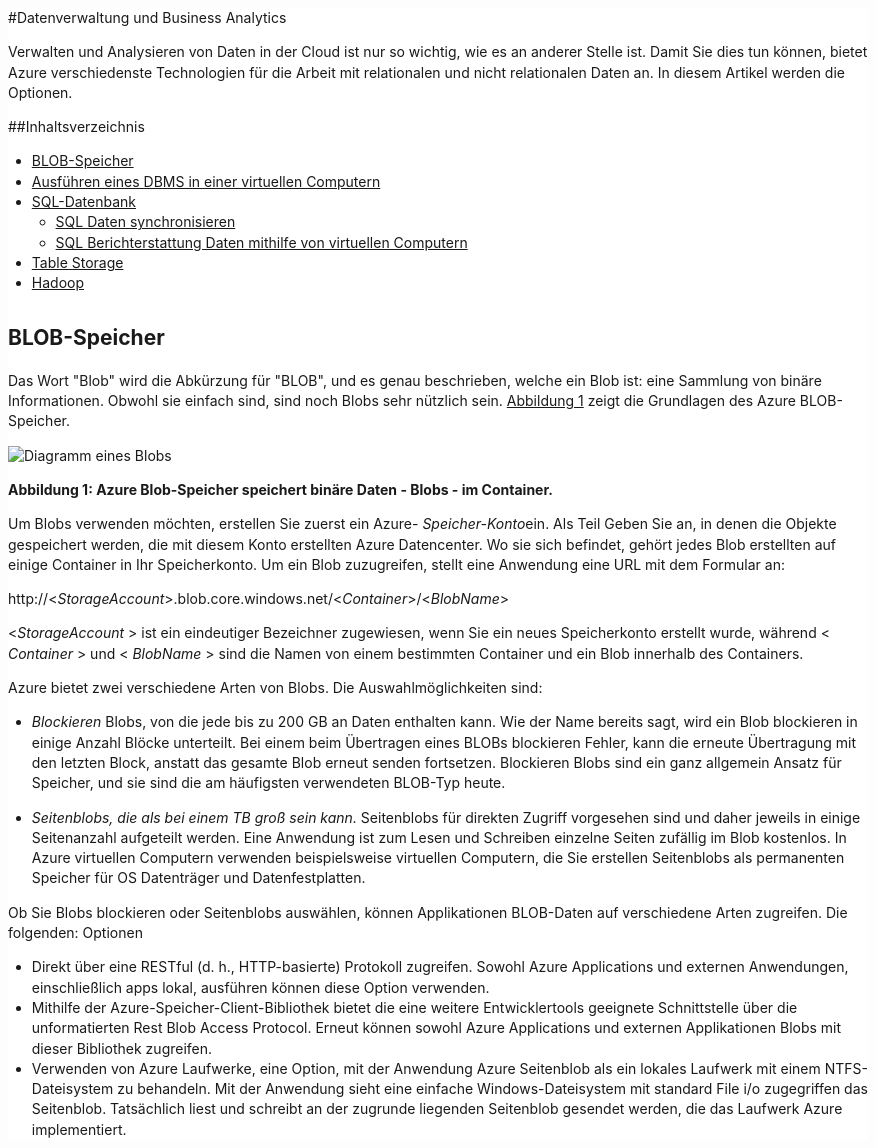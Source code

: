 #<a name="data-management-and-business-analytics"></a>Datenverwaltung und Business Analytics

Verwalten und Analysieren von Daten in der Cloud ist nur so wichtig, wie es an anderer Stelle ist. Damit Sie dies tun können, bietet Azure verschiedenste Technologien für die Arbeit mit relationalen und nicht relationalen Daten an. In diesem Artikel werden die Optionen. 

##<a name="table-of-contents"></a>Inhaltsverzeichnis      

- [BLOB-Speicher](#blob)
- [Ausführen eines DBMS in einer virtuellen Computern](#dbinvm)
- [SQL-Datenbank](#sqldb)
    - [SQL Daten synchronisieren](#datasync)
    - [SQL Berichterstattung Daten mithilfe von virtuellen Computern](#datarpt)
- [Table Storage](#tblstor)
- [Hadoop](#hadoop)

## <a name="blob"></a>BLOB-Speicher

Das Wort "Blob" wird die Abkürzung für "BLOB", und es genau beschrieben, welche ein Blob ist: eine Sammlung von binäre Informationen. Obwohl sie einfach sind, sind noch Blobs sehr nützlich sein. [Abbildung 1](#Fig1) zeigt die Grundlagen des Azure BLOB-Speicher.

<a name="Fig1"></a>![Diagramm eines Blobs][blobs]
 
**Abbildung 1: Azure Blob-Speicher speichert binäre Daten - Blobs - im Container.**

Um Blobs verwenden möchten, erstellen Sie zuerst ein Azure- *Speicher-Konto*ein. Als Teil Geben Sie an, in denen die Objekte gespeichert werden, die mit diesem Konto erstellten Azure Datencenter. Wo sie sich befindet, gehört jedes Blob erstellten auf einige Container in Ihr Speicherkonto. Um ein Blob zuzugreifen, stellt eine Anwendung eine URL mit dem Formular an:

http://&lt;*StorageAccount*&gt;.blob.core.windows.net/&lt;*Container*&gt;/&lt;*BlobName*&gt;

&lt;*StorageAccount* &gt; ist ein eindeutiger Bezeichner zugewiesen, wenn Sie ein neues Speicherkonto erstellt wurde, während &lt; *Container* &gt; und &lt; *BlobName* &gt; sind die Namen von einem bestimmten Container und ein Blob innerhalb des Containers. 

Azure bietet zwei verschiedene Arten von Blobs. Die Auswahlmöglichkeiten sind:

- *Blockieren* Blobs, von die jede bis zu 200 GB an Daten enthalten kann. Wie der Name bereits sagt, wird ein Blob blockieren in einige Anzahl Blöcke unterteilt. Bei einem beim Übertragen eines BLOBs blockieren Fehler, kann die erneute Übertragung mit den letzten Block, anstatt das gesamte Blob erneut senden fortsetzen. Blockieren Blobs sind ein ganz allgemein Ansatz für Speicher, und sie sind die am häufigsten verwendeten BLOB-Typ heute.

- *Seitenblobs, die als bei einem TB groß sein kann.* Seitenblobs für direkten Zugriff vorgesehen sind und daher jeweils in einige Seitenanzahl aufgeteilt werden. Eine Anwendung ist zum Lesen und Schreiben einzelne Seiten zufällig im Blob kostenlos. In Azure virtuellen Computern verwenden beispielsweise virtuellen Computern, die Sie erstellen Seitenblobs als permanenten Speicher für OS Datenträger und Datenfestplatten.

Ob Sie Blobs blockieren oder Seitenblobs auswählen, können Applikationen BLOB-Daten auf verschiedene Arten zugreifen. Die folgenden: Optionen

- Direkt über eine RESTful (d. h., HTTP-basierte) Protokoll zugreifen. Sowohl Azure Applications und externen Anwendungen, einschließlich apps lokal, ausführen können diese Option verwenden.
- Mithilfe der Azure-Speicher-Client-Bibliothek bietet die eine weitere Entwicklertools geeignete Schnittstelle über die unformatierten Rest Blob Access Protocol. Erneut können sowohl Azure Applications und externen Applikationen Blobs mit dieser Bibliothek zugreifen.
- Verwenden von Azure Laufwerke, eine Option, mit der Anwendung Azure Seitenblob als ein lokales Laufwerk mit einem NTFS-Dateisystem zu behandeln. Mit der Anwendung sieht eine einfache Windows-Dateisystem mit standard File i/o zugegriffen das Seitenblob. Tatsächlich liest und schreibt an der zugrunde liegenden Seitenblob gesendet werden, die das Laufwerk Azure implementiert. 


[blobs]: ./media/cloud-storage/Data_01_Blobs.png
[SQLSvr-vm]: ./media/cloud-storage/Data_02_SQLSvrVM.png
[SQL-db]: ./media/cloud-storage/Data_03_SQLdb.png
[SQL-datasync]: ./media/cloud-storage/Data_04_SQLDataSync.png
[SQL-report]: ./media/cloud-storage/Data_05_SQLReporting.png
[SQL-tblstor]: ./media/cloud-storage/Data_06_TblStorage.png
[hadoop]: ./media/cloud-storage/Data_07_Hadoop.png